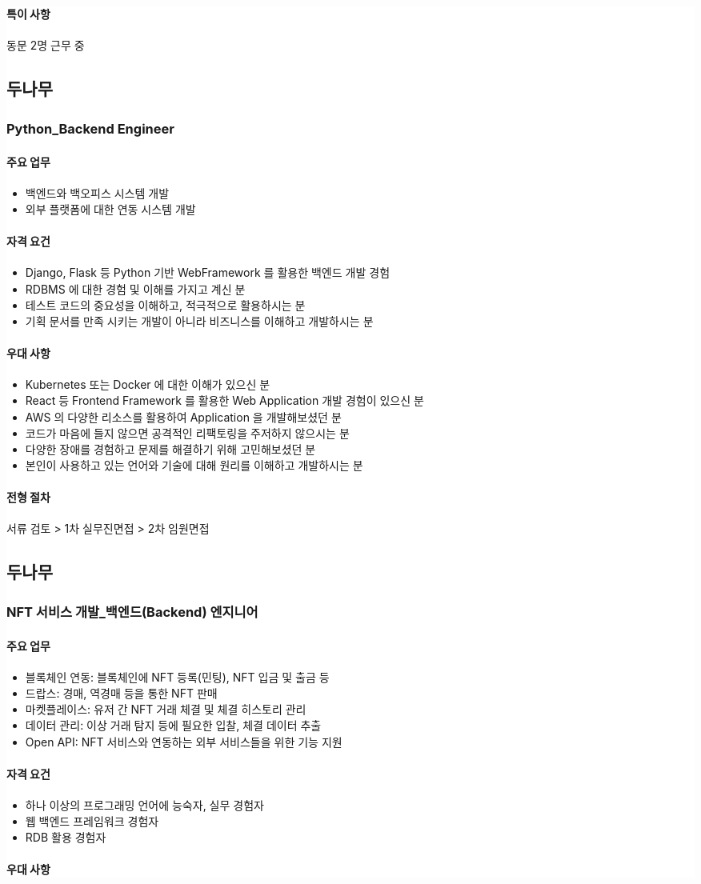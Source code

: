#### 특이 사항

동문 2명 근무 중

## 두나무

### Python_Backend Engineer

#### 주요 업무

* 백엔드와 백오피스 시스템 개발
* 외부 플랫폼에 대한 연동 시스템 개발

#### 자격 요건

* Django, Flask 등 Python 기반 WebFramework 를 활용한 백엔드 개발 경험
* RDBMS 에 대한 경험 및 이해를 가지고 계신 분
* 테스트 코드의 중요성을 이해하고, 적극적으로 활용하시는 분
* 기획 문서를 만족 시키는 개발이 아니라 비즈니스를 이해하고 개발하시는 분

#### 우대 사항

* Kubernetes 또는 Docker 에 대한 이해가 있으신 분
* React 등 Frontend Framework 를 활용한 Web Application 개발 경험이 있으신 분
* AWS 의 다양한 리소스를 활용하여 Application 을 개발해보셨던 분
* 코드가 마음에 들지 않으면 공격적인 리팩토링을 주저하지 않으시는 분
* 다양한 장애를 경험하고 문제를 해결하기 위해 고민해보셨던 분
* 본인이 사용하고 있는 언어와 기술에 대해 원리를 이해하고 개발하시는 분

#### 전형 절차

서류 검토 > 1차 실무진면접 > 2차 임원면접

## 두나무

### NFT 서비스 개발_백엔드(Backend) 엔지니어

#### 주요 업무

* 블록체인 연동: 블록체인에 NFT 등록(민팅), NFT 입금 및 출금 등
* 드랍스: 경매, 역경매 등을 통한 NFT 판매
* 마켓플레이스: 유저 간 NFT 거래 체결 및 체결 히스토리 관리
* 데이터 관리: 이상 거래 탐지 등에 필요한 입찰, 체결 데이터 추출
* Open API: NFT 서비스와 연동하는 외부 서비스들을 위한 기능 지원

#### 자격 요건 

* 하나 이상의 프로그래밍 언어에 능숙자, 실무 경험자
* 웹 백엔드 프레임워크 경험자
* RDB 활용 경험자

#### 우대 사항
